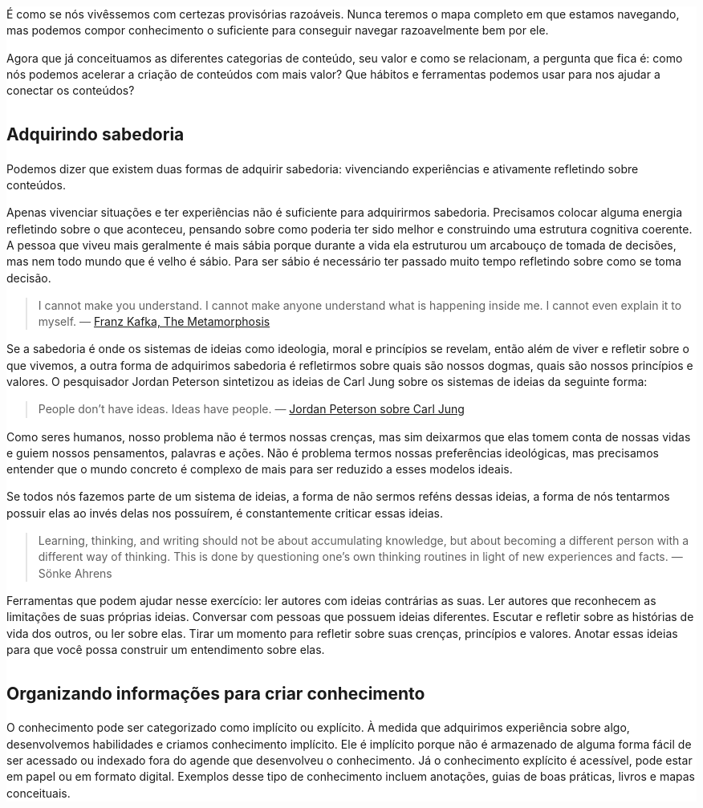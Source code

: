 É como se nós vivêssemos com certezas provisórias razoáveis. Nunca teremos o mapa completo em que estamos navegando, mas podemos compor conhecimento o suficiente para conseguir navegar razoavelmente bem por ele.

Agora que já conceituamos as diferentes categorias de conteúdo, seu valor e como se relacionam, a pergunta que fica é: como nós podemos acelerar a criação de conteúdos com mais valor? Que hábitos e ferramentas podemos usar para nos ajudar a conectar os conteúdos?

## Adquirindo sabedoria

Podemos dizer que existem duas formas de adquirir sabedoria: vivenciando experiências e ativamente refletindo sobre conteúdos.

Apenas vivenciar situações e ter experiências não é suficiente para adquirirmos sabedoria. Precisamos colocar alguma energia refletindo sobre o que aconteceu, pensando sobre como poderia ter sido melhor e construindo uma estrutura cognitiva coerente. A pessoa que viveu mais geralmente é mais sábia porque durante a vida ela estruturou um arcabouço de tomada de decisões, mas nem todo mundo que é velho é sábio. Para ser sábio é necessário ter passado muito tempo refletindo sobre como se toma decisão.

> I cannot make you understand. I cannot make anyone understand what is happening inside me. I cannot even explain it to myself. ― [Franz Kafka, The Metamorphosis](https://www.goodreads.com/book/show/485894.The_Metamorphosis)

Se a sabedoria é onde os sistemas de ideias como ideologia, moral e princípios se revelam, então além de viver e refletir sobre o que vivemos, a outra forma de adquirimos sabedoria é refletirmos sobre quais são nossos dogmas, quais são nossos princípios e valores.  O pesquisador Jordan Peterson sintetizou as ideias de Carl Jung sobre os sistemas de ideias da seguinte forma:

> People don’t have ideas. Ideas have people. ― [Jordan Peterson sobre Carl Jung](https://www.youtube.com/watch?v=XieOdyVThLU)

Como seres humanos, nosso problema não é termos nossas crenças, mas sim deixarmos que elas tomem conta de nossas vidas e guiem nossos pensamentos, palavras e ações. Não é problema termos nossas preferências ideológicas, mas precisamos entender que o mundo concreto é complexo de mais para ser reduzido a esses modelos ideais.

Se todos nós fazemos parte de um sistema de ideias, a forma de não sermos reféns dessas ideias, a forma de nós tentarmos possuir elas ao invés delas nos possuírem, é constantemente criticar essas ideias.

> Learning, thinking, and writing should not be about accumulating knowledge, but about becoming a different person with a different way of thinking. This is done by questioning one’s own thinking routines in light of new experiences and facts. ― Sönke Ahrens

Ferramentas que podem ajudar nesse exercício: ler autores com ideias contrárias as suas. Ler autores que reconhecem as limitações de suas próprias ideias. Conversar com pessoas que possuem ideias diferentes. Escutar e refletir sobre as histórias de vida dos outros, ou ler sobre elas. Tirar um momento para refletir sobre suas crenças, princípios e valores. Anotar essas ideias para que você possa construir um entendimento sobre elas.

## Organizando informações para criar conhecimento

O conhecimento pode ser categorizado como implícito ou explícito. À medida que adquirimos experiência sobre algo, desenvolvemos habilidades e criamos conhecimento implícito. Ele é implícito porque não é armazenado de alguma forma fácil de ser acessado ou indexado fora do agende que desenvolveu o conhecimento. Já o conhecimento explícito é acessível, pode estar em papel ou em formato digital. Exemplos desse tipo de conhecimento incluem anotações, guias de boas práticas, livros e mapas conceituais.
